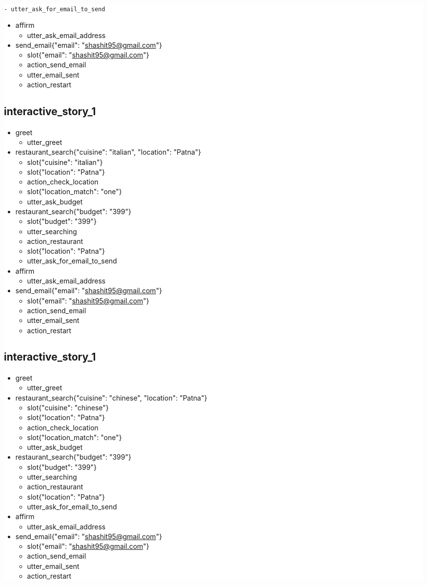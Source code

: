     - utter_ask_for_email_to_send
* affirm
    - utter_ask_email_address
* send_email{"email": "shashit95@gmail.com"}
    - slot{"email": "shashit95@gmail.com"}
    - action_send_email
    - utter_email_sent
	- action_restart

## interactive_story_1
* greet
    - utter_greet
* restaurant_search{"cuisine": "italian", "location": "Patna"}
    - slot{"cuisine": "italian"}
    - slot{"location": "Patna"}
    - action_check_location
    - slot{"location_match": "one"}
    - utter_ask_budget
* restaurant_search{"budget": "399"}
    - slot{"budget": "399"}
    - utter_searching
    - action_restaurant
    - slot{"location": "Patna"}
    - utter_ask_for_email_to_send
* affirm
    - utter_ask_email_address
* send_email{"email": "shashit95@gmail.com"}
    - slot{"email": "shashit95@gmail.com"}
    - action_send_email
    - utter_email_sent
	- action_restart

## interactive_story_1
* greet
    - utter_greet
* restaurant_search{"cuisine": "chinese", "location": "Patna"}
    - slot{"cuisine": "chinese"}
    - slot{"location": "Patna"}
    - action_check_location
    - slot{"location_match": "one"}
    - utter_ask_budget
* restaurant_search{"budget": "399"}
    - slot{"budget": "399"}
    - utter_searching
    - action_restaurant
    - slot{"location": "Patna"}
    - utter_ask_for_email_to_send
* affirm
    - utter_ask_email_address
* send_email{"email": "shashit95@gmail.com"}
    - slot{"email": "shashit95@gmail.com"}
    - action_send_email
    - utter_email_sent
	- action_restart
